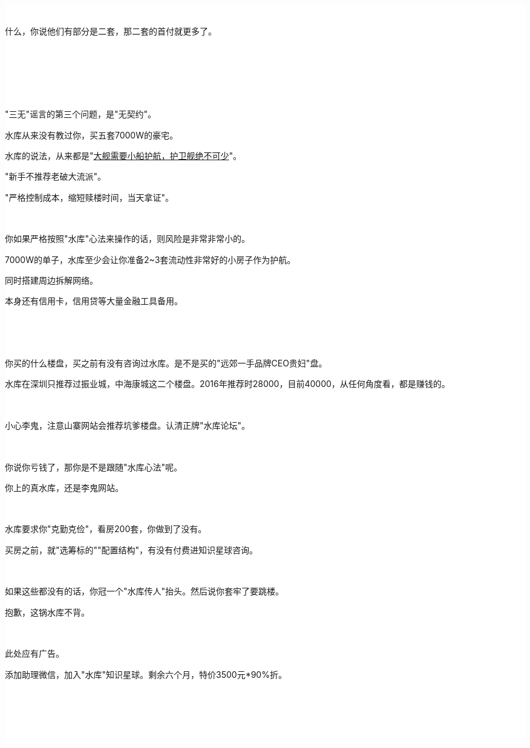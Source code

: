  

什么，你说他们有部分是二套，那二套的首付就更多了。

 

 

 

"三无"谣言的第三个问题，是"无契约"。

水库从来没有教过你，买五套7000W的豪宅。

水库的说法，从来都是"[大舰需要小船护航，护卫舰绝不可少](http://mp.weixin.qq.com/s?__biz=MzAxNTMxMTc0MA==&mid=2651015069&idx=1&sn=b35d79dd91b1687a1b2dd0546841fcc3&chksm=8072118eb705989858d6d3c1cc7e15c24761a5a1af465c213729490c50b44757fbc3866f1d90&scene=21#wechat_redirect)"。

"新手不推荐老破大流派"。

"严格控制成本，缩短赎楼时间，当天拿证"。

 

你如果严格按照"水库"心法来操作的话，则风险是非常非常小的。

7000W的单子，水库至少会让你准备2\~3套流动性非常好的小房子作为护航。

同时搭建周边拆解网络。

本身还有信用卡，信用贷等大量金融工具备用。

 

 

你买的什么楼盘，买之前有没有咨询过水库。是不是买的"远郊一手品牌CEO贵妇"盘。

水库在深圳只推荐过振业城，中海康城这二个楼盘。2016年推荐时28000，目前40000，从任何角度看，都是赚钱的。

 

小心李鬼，注意山寨网站会推荐坑爹楼盘。认清正牌"水库论坛"。

 

你说你亏钱了，那你是不是跟随"水库心法"呢。

你上的真水库，还是李鬼网站。

 

水库要求你"克勤克俭"，看房200套，你做到了没有。

买房之前，就"选筹标的""配置结构"，有没有付费进知识星球咨询。

 

如果这些都没有的话，你冠一个"水库传人"抬头。然后说你套牢了要跳楼。

抱歉，这锅水库不背。

 

此处应有广告。

添加助理微信，加入"水库"知识星球。剩余六个月，特价3500元\*90%折。

 

 

 
